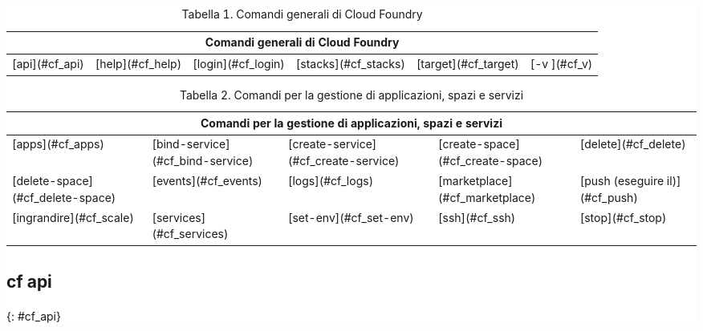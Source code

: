 <table summary="Comandi generali di Cloud Foundry riportati in ordine alfabetico con dei link a ulteriori informazioni sul comando">
<caption>Tabella 1. Comandi generali di Cloud Foundry</caption>
 <thead>
 <th colspan="6">Comandi generali di Cloud Foundry</th>
 </thead>
 <tbody>
 <tr>
 <td>[api](#cf_api)</td>
 <td>[help](#cf_help)</td>
 <td>[login](#cf_login)</td>
 <td>[stacks](#cf_stacks)</td>
 <td>[target](#cf_target)</td>
 <td>[-v ](#cf_v)</td>
 </tr>
   </tbody>
 </table>

<table summary="Comandi in ordine alfabetico per la gestione di applicazioni, spazi e servizi. Ogni comando ha un link che porta a ulteriori informazioni sul comando.">
<caption>Tabella 2. Comandi per la gestione di applicazioni, spazi e servizi</caption>
 <thead>
 <th colspan="5">Comandi per la gestione di applicazioni, spazi e servizi</th>
 </thead>
 <tbody>
 <tr>
 <td>[apps](#cf_apps)</td>
 <td>[bind-service](#cf_bind-service)</td>
 <td>[create-service](#cf_create-service)</td>
 <td>[create-space](#cf_create-space)</td>
 <td>[delete](#cf_delete)</td>
  </tr>
 <tr>
 <td>[delete-space](#cf_delete-space)</td>
 <td>[events](#cf_events)</td>
 <td>[logs](#cf_logs)</td>
 <td>[marketplace](#cf_marketplace)</td>
 <td>[push (eseguire il)](#cf_push)</td>
  </tr>
 <tr>
 <td>[ingrandire](#cf_scale)</td>
 <td>[services](#cf_services)
 <td>[set-env](#cf_set-env)</td>
 <td>[ssh](#cf_ssh)</td>
 <td>[stop](#cf_stop)</td>
 </tr>
 </tbody>
 </table>

## cf api
{: #cf_api}
